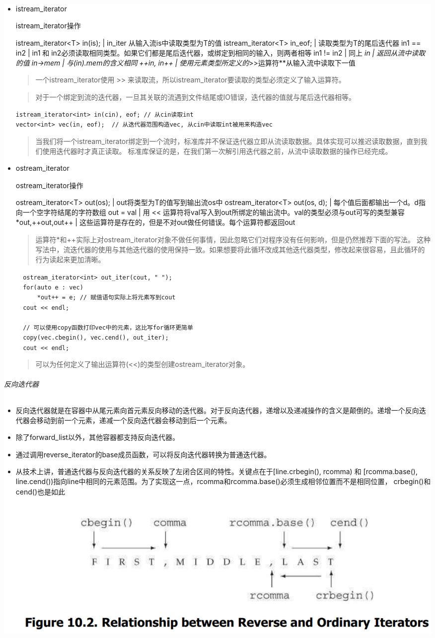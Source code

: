 * istream_iterator

  istream_iterator操作
  
  istream_iterator\<T\> in(is); | in_iter 从输入流is中读取类型为T的值
  istream_iterator\<T\> in_eof; | 读取类型为T的尾后迭代器
  in1 == in2 | in1 和 in2必须读取相同类型。如果它们都是尾后迭代器，或绑定到相同的输入，则两者相等
  in1 != in2 | 同上
  *in | 返回从流中读取的值
  in->mem | 与(*in).mem的含义相同
  ++in, in++ | 使用元素类型所定义的**>>运算符**从输入流中读取下一值

  > 一个istream_iterator使用 >> 来读取流，所以istream_iterator要读取的类型必须定义了输入运算符。
  
  > 对于一个绑定到流的迭代器，一旦其关联的流遇到文件结尾或IO错误，迭代器的值就与尾后迭代器相等。

      istream_iterator<int> in(cin), eof; // 从cin读取int
      vector<int> vec(in, eof);  // 从迭代器范围构造vec, 从cin中读取int被用来构造vec

  > 当我们将一个istream_iterator绑定到一个流时，标准库并不保证迭代器立即从流读取数据。具体实现可以推迟读取数据，直到我们使用迭代器时才真正读取。
    标准库保证的是，在我们第一次解引用迭代器之前，从流中读取数据的操作已经完成。

* ostream_iterator

  ostream_iterator操作

  ostream_iterator\<T\> out(os); | out将类型为T的值写到输出流os中
  ostream_iterator\<T\> out(os, d); | 每个值后面都输出一个d。d指向一个空字符结尾的字符数组
  out = val | 用 << 运算符将val写入到out所绑定的输出流中。val的类型必须与out可写的类型兼容
  *out,++out,out++ | 这些运算符是存在的，但是不对out做任何错误。每个运算符都返回out

  > 运算符*和++实际上对ostream_iterator对象不做任何事情，因此忽略它们对程序没有任何影响，但是仍然推荐下面的写法。
    这种写法中，流迭代器的使用与其他迭代器的使用保持一致。如果想要将此循环改成其他迭代器类型，修改起来很容易，且此循环的行为读起来更加清晰。

        ostream_iterator<int> out_iter(cout, " ");
        for(auto e : vec)
            *out++ = e; // 赋值语句实际上将元素写到cout
        cout << endl;

        // 可以使用copy函数打印vec中的元素，这比写for循环更简单
        copy(vec.cbegin(), vec.cend(), out_iter);
        cout << endl;

  > 可以为任何定义了输出运算符(<<)的类型创建ostream_iterator对象。
  

###### 反向迭代器

* 反向迭代器就是在容器中从尾元素向首元素反向移动的迭代器。对于反向迭代器，递增以及递减操作的含义是颠倒的。递增一个反向迭代器会移动到前一个元素，递减一个反向迭代器会移动到后一个元素。

* 除了forward_list以外，其他容器都支持反向迭代器。

* 通过调用reverse_iterator的base成员函数，可以将反向迭代器转换为普通迭代器。

* 从技术上讲，普通迭代器与反向迭代器的关系反映了左闭合区间的特性。关键点在于[line.crbegin(), rcomma) 和 [rcomma.base(), line.cend())指向line中相同的元素范围。为了实现这一点，rcomma和rcomma.base()必须生成相邻位置而不是相同位置， crbegin()和cend()也是如此

  ![reverse_iterator](/image/reverse_iterator.png)
